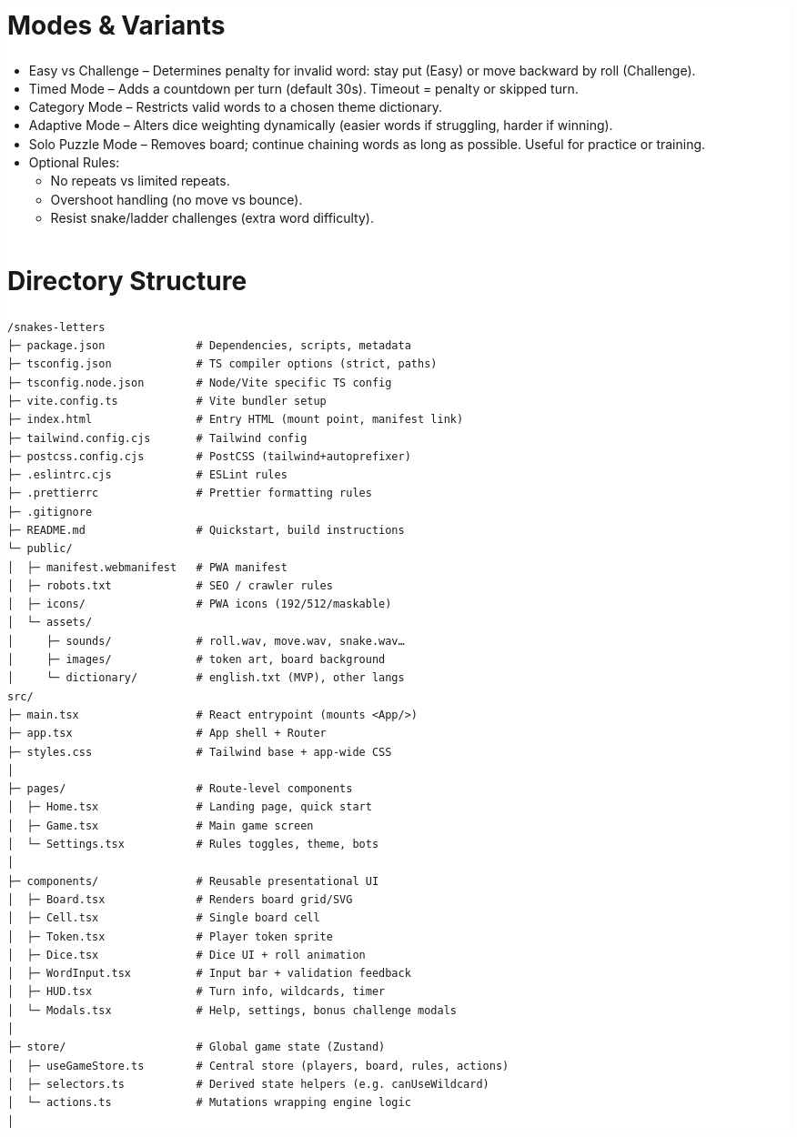 # Modes & Variants

- Easy vs Challenge – Determines penalty for invalid word: stay put (Easy) or move backward by roll (Challenge).
- Timed Mode – Adds a countdown per turn (default 30s). Timeout = penalty or skipped turn.
- Category Mode – Restricts valid words to a chosen theme dictionary.
- Adaptive Mode – Alters dice weighting dynamically (easier words if struggling, harder if winning).
- Solo Puzzle Mode – Removes board; continue chaining words as long as possible. Useful for practice or training.
- Optional Rules:
  - No repeats vs limited repeats.
  - Overshoot handling (no move vs bounce).
  - Resist snake/ladder challenges (extra word difficulty).

# Directory Structure
```
/snakes-letters
├─ package.json              # Dependencies, scripts, metadata
├─ tsconfig.json             # TS compiler options (strict, paths)
├─ tsconfig.node.json        # Node/Vite specific TS config
├─ vite.config.ts            # Vite bundler setup
├─ index.html                # Entry HTML (mount point, manifest link)
├─ tailwind.config.cjs       # Tailwind config
├─ postcss.config.cjs        # PostCSS (tailwind+autoprefixer)
├─ .eslintrc.cjs             # ESLint rules
├─ .prettierrc               # Prettier formatting rules
├─ .gitignore
├─ README.md                 # Quickstart, build instructions
└─ public/
│  ├─ manifest.webmanifest   # PWA manifest
│  ├─ robots.txt             # SEO / crawler rules
│  ├─ icons/                 # PWA icons (192/512/maskable)
│  └─ assets/
│     ├─ sounds/             # roll.wav, move.wav, snake.wav…
│     ├─ images/             # token art, board background
│     └─ dictionary/         # english.txt (MVP), other langs
src/
├─ main.tsx                  # React entrypoint (mounts <App/>)
├─ app.tsx                   # App shell + Router
├─ styles.css                # Tailwind base + app-wide CSS
│
├─ pages/                    # Route-level components
│  ├─ Home.tsx               # Landing page, quick start
│  ├─ Game.tsx               # Main game screen
│  └─ Settings.tsx           # Rules toggles, theme, bots
│
├─ components/               # Reusable presentational UI
│  ├─ Board.tsx              # Renders board grid/SVG
│  ├─ Cell.tsx               # Single board cell
│  ├─ Token.tsx              # Player token sprite
│  ├─ Dice.tsx               # Dice UI + roll animation
│  ├─ WordInput.tsx          # Input bar + validation feedback
│  ├─ HUD.tsx                # Turn info, wildcards, timer
│  └─ Modals.tsx             # Help, settings, bonus challenge modals
│
├─ store/                    # Global game state (Zustand)
│  ├─ useGameStore.ts        # Central store (players, board, rules, actions)
│  ├─ selectors.ts           # Derived state helpers (e.g. canUseWildcard)
│  └─ actions.ts             # Mutations wrapping engine logic
│
```